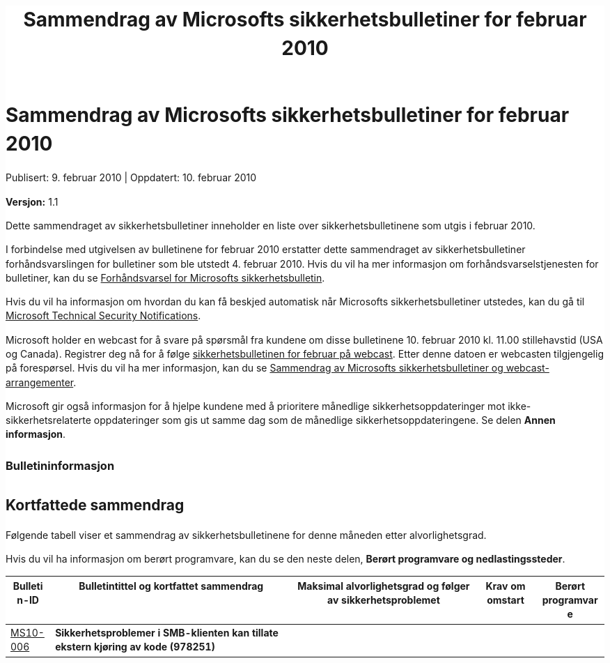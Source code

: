 ﻿---
title: Sammendrag av Microsofts sikkerhetsbulletiner for februar 2010
TOCTitle: MS10-FEB
ms:assetid: ms10-feb
ms:mtpsurl: https://technet.microsoft.com/nb-NO/library/ms10-feb(v=Security.10)
ms:contentKeyID: 61315215
ms.date: 04/18/2014
mtps_version: v=Security.10
ms.translationtype: HT
---

# Sammendrag av Microsofts sikkerhetsbulletiner for februar 2010

Publisert: 9. februar 2010 | Oppdatert: 10. februar 2010

**Versjon:** 1.1

Dette sammendraget av sikkerhetsbulletiner inneholder en liste over sikkerhetsbulletinene som utgis i februar 2010.

I forbindelse med utgivelsen av bulletinene for februar 2010 erstatter dette sammendraget av sikkerhetsbulletiner forhåndsvarslingen for bulletiner som ble utstedt 4. februar 2010. Hvis du vil ha mer informasjon om forhåndsvarselstjenesten for bulletiner, kan du se [Forhåndsvarsel for Microsofts sikkerhetsbulletin](http://technet.microsoft.com/security/bulletin/advance).

Hvis du vil ha informasjon om hvordan du kan få beskjed automatisk når Microsofts sikkerhetsbulletiner utstedes, kan du gå til [Microsoft Technical Security Notifications](http://go.microsoft.com/fwlink/?linkid=21163).

Microsoft holder en webcast for å svare på spørsmål fra kundene om disse bulletinene 10. februar 2010 kl. 11.00 stillehavstid (USA og Canada). Registrer deg nå for å følge [sikkerhetsbulletinen for februar på webcast](http://msevents.microsoft.com/cui/eventdetail.aspx?eventid=1032427679&culture=en-us). Etter denne datoen er webcasten tilgjengelig på forespørsel. Hvis du vil ha mer informasjon, kan du se [Sammendrag av Microsofts sikkerhetsbulletiner og webcast-arrangementer](http://technet.microsoft.com/security/bulletin/summary).

Microsoft gir også informasjon for å hjelpe kundene med å prioritere månedlige sikkerhetsoppdateringer mot ikke-sikkerhetsrelaterte oppdateringer som gis ut samme dag som de månedlige sikkerhetsoppdateringene. Se delen **Annen informasjon**.

### Bulletininformasjon

## Kortfattede sammendrag

Følgende tabell viser et sammendrag av sikkerhetsbulletinene for denne måneden etter alvorlighetsgrad.

Hvis du vil ha informasjon om berørt programvare, kan du se den neste delen, **Berørt programvare og nedlastingssteder**.

<table>
<thead>
<tr class="header">
<th>Bulletin-ID</th>
<th>Bulletintittel og kortfattet sammendrag</th>
<th>Maksimal alvorlighetsgrad og følger av sikkerhetsproblemet</th>
<th>Krav om omstart</th>
<th>Berørt programvare</th>
</tr>
</thead>
<tbody>
<tr class="odd">
<td><a href="http://go.microsoft.com/fwlink/?linkid=178850">MS10-006</a></td>
<td><strong>Sikkerhetsproblemer i SMB-klienten kan tillate ekstern kjøring av kode (978251)</strong><br />